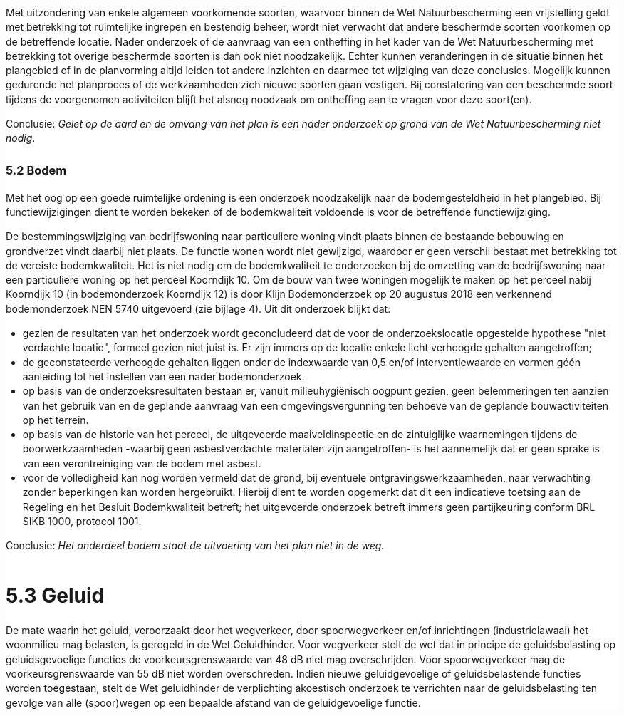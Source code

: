 Met uitzondering van enkele algemeen voorkomende soorten, waarvoor binnen de Wet Natuurbescherming een vrijstelling geldt met betrekking tot ruimtelijke ingrepen en bestendig beheer, wordt niet verwacht dat andere beschermde soorten voorkomen op de betreffende locatie. Nader onderzoek of de aanvraag van een ontheffing in het kader van de Wet Natuurbescherming met betrekking tot overige beschermde soorten is dan ook niet noodzakelijk. Echter kunnen veranderingen in de situatie binnen het plangebied of in de planvorming altijd leiden tot andere inzichten en daarmee tot wijziging van deze conclusies. Mogelijk kunnen gedurende het planproces of de werkzaamheden zich nieuwe soorten gaan vestigen. Bij constatering van een beschermde soort tijdens de voorgenomen activiteiten blijft het alsnog noodzaak om ontheffing aan te vragen voor deze soort(en).

Conclusie: *Gelet op de aard en de omvang van het plan is een nader onderzoek op grond van de Wet Natuurbescherming niet nodig*.

### <span id="page-15-0"></span>**5.2 Bodem**

Met het oog op een goede ruimtelijke ordening is een onderzoek noodzakelijk naar de bodemgesteldheid in het plangebied. Bij functiewijzigingen dient te worden bekeken of de bodemkwaliteit voldoende is voor de betreffende functiewijziging.

De bestemmingswijziging van bedrijfswoning naar particuliere woning vindt plaats binnen de bestaande bebouwing en grondverzet vindt daarbij niet plaats. De functie wonen wordt niet gewijzigd, waardoor er geen verschil bestaat met betrekking tot de vereiste bodemkwaliteit. Het is niet nodig om de bodemkwaliteit te onderzoeken bij de omzetting van de bedrijfswoning naar een particuliere woning op het perceel Koorndijk 10. Om de bouw van twee woningen mogelijk te maken op het perceel nabij Koorndijk 10 (in bodemonderzoek Koorndijk 12) is door Klijn Bodemonderzoek op 20 augustus 2018 een verkennend bodemonderzoek NEN 5740 uitgevoerd (zie bijlage 4). Uit dit onderzoek blijkt dat:

- gezien de resultaten van het onderzoek wordt geconcludeerd dat de voor de onderzoekslocatie opgestelde hypothese "niet verdachte locatie", formeel gezien niet juist is. Er zijn immers op de locatie enkele licht verhoogde gehalten aangetroffen;
- de geconstateerde verhoogde gehalten liggen onder de indexwaarde van 0,5 en/of interventiewaarde en vormen géén aanleiding tot het instellen van een nader bodemonderzoek.
- op basis van de onderzoeksresultaten bestaan er, vanuit milieuhygiënisch oogpunt gezien, geen belemmeringen ten aanzien van het gebruik van en de geplande aanvraag van een omgevingsvergunning ten behoeve van de geplande bouwactiviteiten op het terrein.
- op basis van de historie van het perceel, de uitgevoerde maaiveldinspectie en de zintuiglijke waarnemingen tijdens de boorwerkzaamheden -waarbij geen asbestverdachte materialen zijn aangetroffen- is het aannemelijk dat er geen sprake is van een verontreiniging van de bodem met asbest.
- voor de volledigheid kan nog worden vermeld dat de grond, bij eventuele ontgravingswerkzaamheden, naar verwachting zonder beperkingen kan worden hergebruikt. Hierbij dient te worden opgemerkt dat dit een indicatieve toetsing aan de Regeling en het Besluit Bodemkwaliteit betreft; het uitgevoerde onderzoek betreft immers geen partijkeuring conform BRL SIKB 1000, protocol 1001.

Conclusie: *Het onderdeel bodem staat de uitvoering van het plan niet in de weg.*

# <span id="page-16-0"></span>**5.3 Geluid**

De mate waarin het geluid, veroorzaakt door het wegverkeer, door spoorwegverkeer en/of inrichtingen (industrielawaai) het woonmilieu mag belasten, is geregeld in de Wet Geluidhinder. Voor wegverkeer stelt de wet dat in principe de geluidsbelasting op geluidsgevoelige functies de voorkeursgrenswaarde van 48 dB niet mag overschrijden. Voor spoorwegverkeer mag de voorkeursgrenswaarde van 55 dB niet worden overschreden. Indien nieuwe geluidgevoelige of geluidsbelastende functies worden toegestaan, stelt de Wet geluidhinder de verplichting akoestisch onderzoek te verrichten naar de geluidsbelasting ten gevolge van alle (spoor)wegen op een bepaalde afstand van de geluidgevoelige functie.

